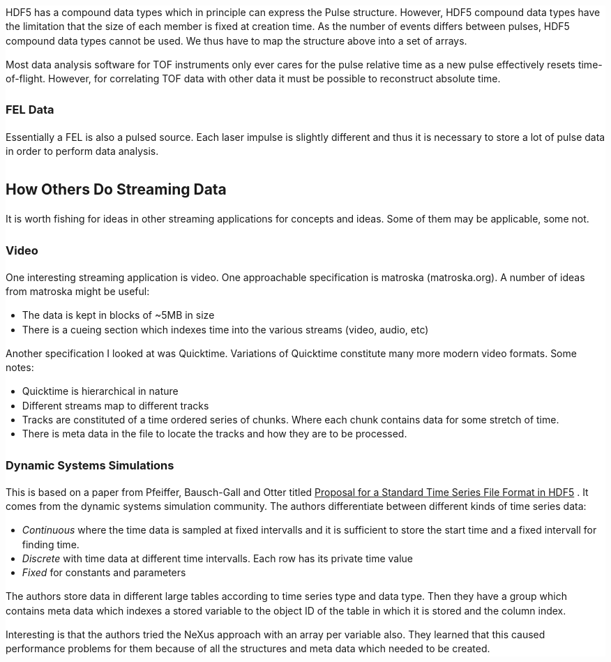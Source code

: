 HDF5 has a compound data types which in principle can express the Pulse structure. However, HDF5 compound data types have the limitation that the size of each member is fixed at creation time. As the number of events differs between pulses, HDF5 compound data types cannot be used. We thus have to map the structure above into a set of arrays.

Most data analysis software for TOF instruments only ever cares for the pulse relative time as a new pulse effectively resets time-of-flight. However, for correlating TOF data with other data it must be possible to reconstruct absolute time. 

### FEL Data

Essentially a FEL is also a pulsed source. Each laser impulse is slightly different and thus it is necessary to store a lot of pulse data in order to perform data analysis. 

## How Others Do Streaming Data

It is worth fishing for ideas in other streaming applications for concepts and ideas. Some of them may be applicable, some not. 

### Video
One interesting streaming application is video. One approachable specification is matroska (matroska.org).  A number of ideas from matroska might be useful:

* The data is kept in blocks of ~5MB in size
* There is a cueing section which indexes time into the various streams (video, audio, etc)

Another specification I looked at was Quicktime. Variations of Quicktime constitute many more modern video formats. Some notes:

* Quicktime is hierarchical in nature
* Different streams map to different tracks
* Tracks are constituted of a time ordered series of chunks. Where each chunk contains data for some stretch of time. 
* There is meta data in the file to locate the tracks and how they are to be processed.


### Dynamic Systems Simulations

This is based on a paper from Pfeiffer, Bausch-Gall and Otter titled [Proposal for a Standard Time Series File Format in HDF5](http://www.bausch-gall.de/ecp12076495_PfeifferBausch-GallOtter.pdf) . It comes from the dynamic systems simulation community. The authors differentiate between different kinds of time series data:

* *Continuous*  where the time data is sampled at fixed intervalls and it is sufficient to store the start time and a fixed intervall for finding time.
* *Discrete*  with time data at different time intervalls. Each row has its private time value
* *Fixed*  for constants and parameters

The authors store data in different large tables according to time series type and data type. Then they have a group which contains meta data which indexes a stored variable to the object ID of the table in which it is stored and the column index.

Interesting is that the authors tried the NeXus approach with an array per variable also. They learned that this caused performance problems for them  because of  all the structures and meta data which needed to be created.
